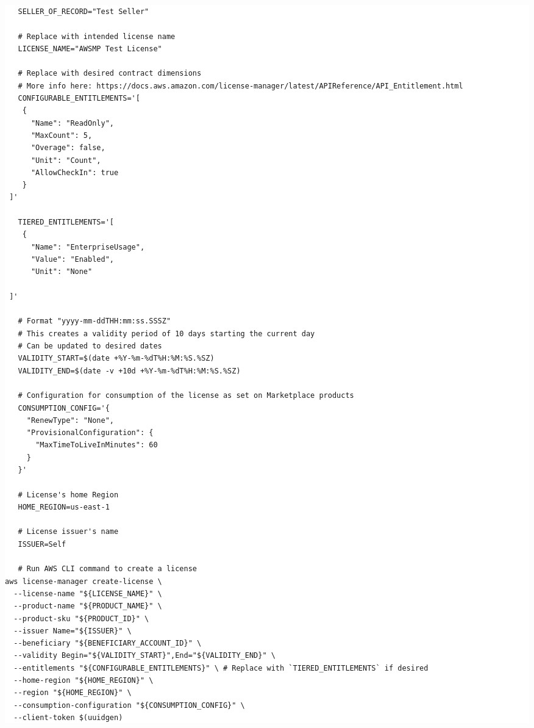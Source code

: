    ```
      SELLER_OF_RECORD="Test Seller" 
      
      # Replace with intended license name
      LICENSE_NAME="AWSMP Test License"
      
      # Replace with desired contract dimensions
      # More info here: https://docs.aws.amazon.com/license-manager/latest/APIReference/API_Entitlement.html
      CONFIGURABLE_ENTITLEMENTS='[
       {
         "Name": "ReadOnly",
         "MaxCount": 5,
         "Overage": false,
         "Unit": "Count",
         "AllowCheckIn": true
       }
    ]'
   
      TIERED_ENTITLEMENTS='[
       {
         "Name": "EnterpriseUsage", 
         "Value": "Enabled",
         "Unit": "None"
        
    ]'
   
      # Format "yyyy-mm-ddTHH:mm:ss.SSSZ"
      # This creates a validity period of 10 days starting the current day
      # Can be updated to desired dates
      VALIDITY_START=$(date +%Y-%m-%dT%H:%M:%S.%SZ)
      VALIDITY_END=$(date -v +10d +%Y-%m-%dT%H:%M:%S.%SZ)
   
      # Configuration for consumption of the license as set on Marketplace products
      CONSUMPTION_CONFIG='{
        "RenewType": "None",
        "ProvisionalConfiguration": {
          "MaxTimeToLiveInMinutes": 60
        }
      }'
   
      # License's home Region
      HOME_REGION=us-east-1
   
      # License issuer's name
      ISSUER=Self  
   
      # Run AWS CLI command to create a license
   aws license-manager create-license \
     --license-name "${LICENSE_NAME}" \
     --product-name "${PRODUCT_NAME}" \
     --product-sku "${PRODUCT_ID}" \
     --issuer Name="${ISSUER}" \
     --beneficiary "${BENEFICIARY_ACCOUNT_ID}" \
     --validity Begin="${VALIDITY_START}",End="${VALIDITY_END}" \
     --entitlements "${CONFIGURABLE_ENTITLEMENTS}" \ # Replace with `TIERED_ENTITLEMENTS` if desired
     --home-region "${HOME_REGION}" \
     --region "${HOME_REGION}" \
     --consumption-configuration "${CONSUMPTION_CONFIG}" \
     --client-token $(uuidgen)
   ```
